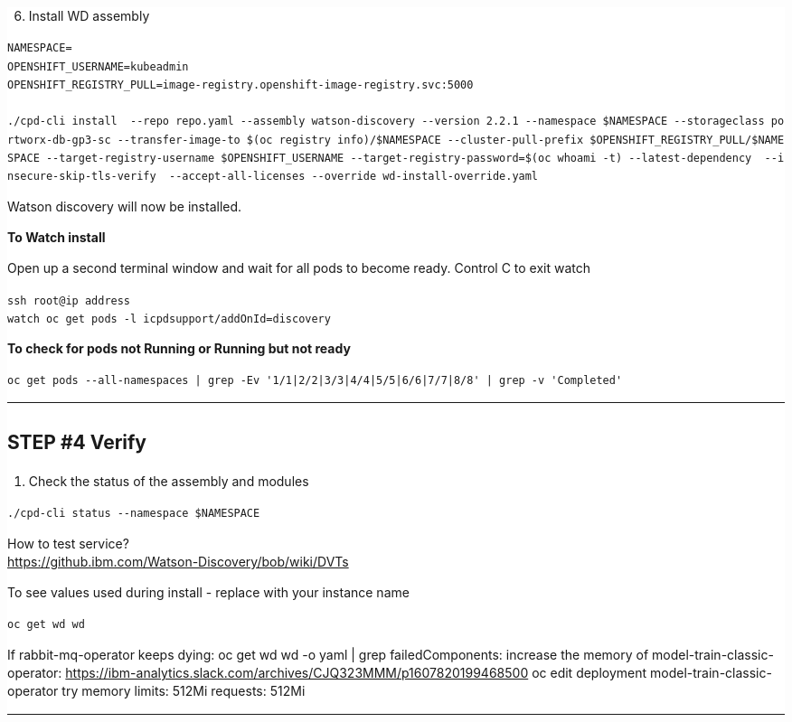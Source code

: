 
6.  Install WD assembly 

```
NAMESPACE=
OPENSHIFT_USERNAME=kubeadmin 
OPENSHIFT_REGISTRY_PULL=image-registry.openshift-image-registry.svc:5000

./cpd-cli install  --repo repo.yaml --assembly watson-discovery --version 2.2.1 --namespace $NAMESPACE --storageclass portworx-db-gp3-sc --transfer-image-to $(oc registry info)/$NAMESPACE --cluster-pull-prefix $OPENSHIFT_REGISTRY_PULL/$NAMESPACE --target-registry-username $OPENSHIFT_USERNAME --target-registry-password=$(oc whoami -t) --latest-dependency  --insecure-skip-tls-verify  --accept-all-licenses --override wd-install-override.yaml
```

Watson discovery will now be installed.   

**To Watch install**

Open up a second terminal window and wait for all pods to become ready.  Control C to exit watch

```
ssh root@ip address
watch oc get pods -l icpdsupport/addOnId=discovery
```

**To check for pods not Running or Running but not ready**
```
oc get pods --all-namespaces | grep -Ev '1/1|2/2|3/3|4/4|5/5|6/6|7/7|8/8' | grep -v 'Completed'
```

_________________________________________________________

## STEP #4 Verify   


1.  Check the status of the assembly and modules
```
./cpd-cli status --namespace $NAMESPACE
```

How to test service?  
https://github.ibm.com/Watson-Discovery/bob/wiki/DVTs 


To see values used during install - replace with your instance name
```
oc get wd wd
```

If rabbit-mq-operator keeps dying:
oc get wd wd -o yaml | grep failedComponents: 
increase the memory of model-train-classic-operator:  https://ibm-analytics.slack.com/archives/CJQ323MMM/p1607820199468500
oc edit deployment model-train-classic-operator
try memory limits: 512Mi requests: 512Mi


_________________________________________________________
